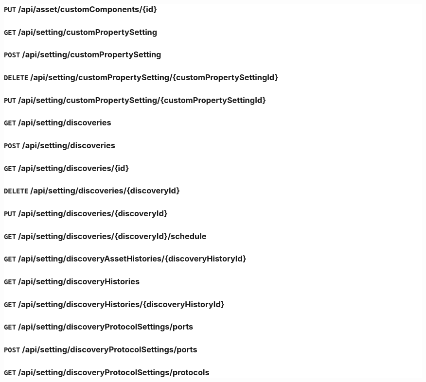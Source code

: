 ### `PUT` /api/asset/customComponents/{id}


### `GET` /api/setting/customPropertySetting


### `POST` /api/setting/customPropertySetting


### `DELETE` /api/setting/customPropertySetting/{customPropertySettingId}


### `PUT` /api/setting/customPropertySetting/{customPropertySettingId}


### `GET` /api/setting/discoveries


### `POST` /api/setting/discoveries


### `GET` /api/setting/discoveries/{id}


### `DELETE` /api/setting/discoveries/{discoveryId}


### `PUT` /api/setting/discoveries/{discoveryId}


### `GET` /api/setting/discoveries/{discoveryId}/schedule


### `GET` /api/setting/discoveryAssetHistories/{discoveryHistoryId}


### `GET` /api/setting/discoveryHistories


### `GET` /api/setting/discoveryHistories/{discoveryHistoryId}


### `GET` /api/setting/discoveryProtocolSettings/ports


### `POST` /api/setting/discoveryProtocolSettings/ports


### `GET` /api/setting/discoveryProtocolSettings/protocols
